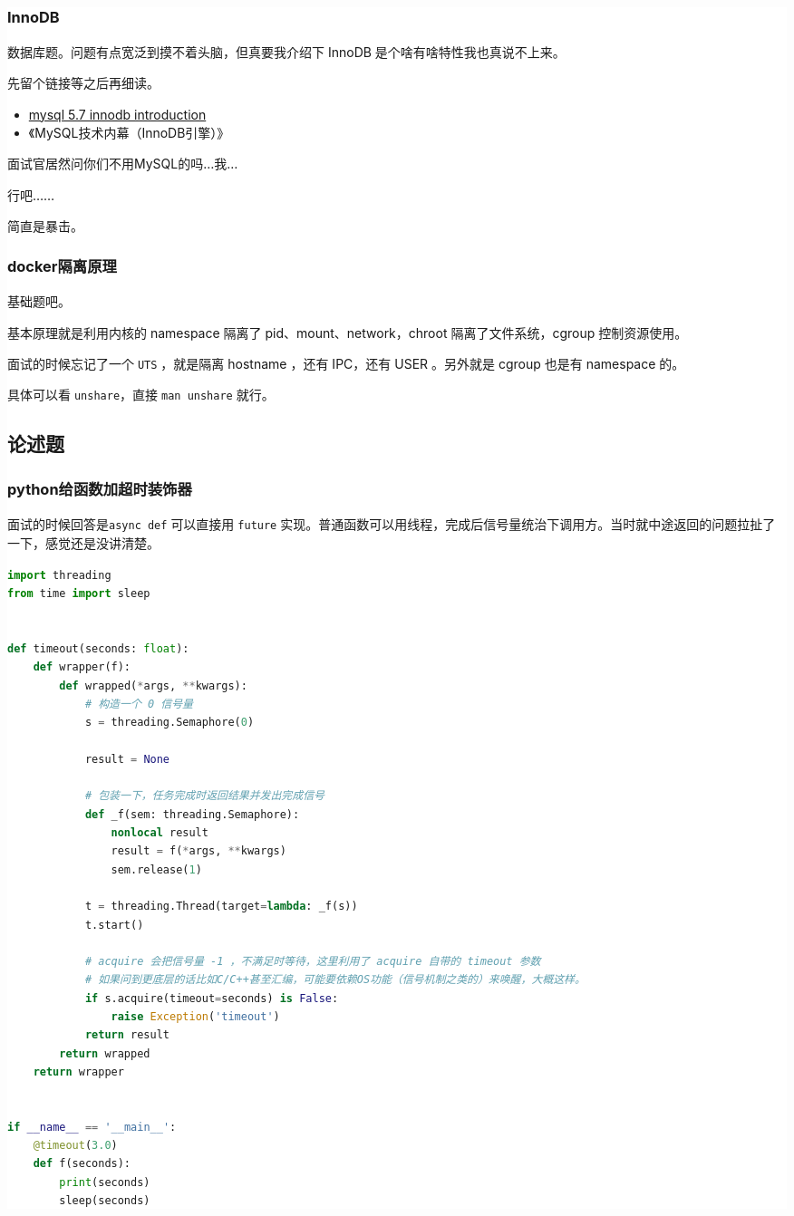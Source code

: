 ### InnoDB

数据库题。问题有点宽泛到摸不着头脑，但真要我介绍下 InnoDB 是个啥有啥特性我也真说不上来。

先留个链接等之后再细读。

- [mysql 5.7 innodb introduction](https://dev.mysql.com/doc/refman/5.7/en/innodb-introduction.html)
- 《MySQL技术内幕（InnoDB引擎）》

面试官居然问你们不用MySQL的吗…我…

行吧……

简直是暴击。

### docker隔离原理

基础题吧。

基本原理就是利用内核的 namespace 隔离了 pid、mount、network，chroot 隔离了文件系统，cgroup 控制资源使用。

面试的时候忘记了一个 `UTS` ，就是隔离 hostname ，还有 IPC，还有 USER 。另外就是 cgroup 也是有 namespace 的。

具体可以看 `unshare`，直接 `man unshare` 就行。

## 论述题

### python给函数加超时装饰器

面试的时候回答是`async def` 可以直接用 `future` 实现。普通函数可以用线程，完成后信号量统治下调用方。当时就中途返回的问题拉扯了一下，感觉还是没讲清楚。

```python
import threading
from time import sleep


def timeout(seconds: float):
    def wrapper(f):
        def wrapped(*args, **kwargs):
            # 构造一个 0 信号量
            s = threading.Semaphore(0)

            result = None

            # 包装一下，任务完成时返回结果并发出完成信号
            def _f(sem: threading.Semaphore):
                nonlocal result
                result = f(*args, **kwargs)
                sem.release(1)

            t = threading.Thread(target=lambda: _f(s))
            t.start()
            
            # acquire 会把信号量 -1 ，不满足时等待，这里利用了 acquire 自带的 timeout 参数
            # 如果问到更底层的话比如C/C++甚至汇编，可能要依赖OS功能（信号机制之类的）来唤醒，大概这样。
            if s.acquire(timeout=seconds) is False:
                raise Exception('timeout')
            return result
        return wrapped
    return wrapper


if __name__ == '__main__':
    @timeout(3.0)
    def f(seconds):
        print(seconds)
        sleep(seconds)
```